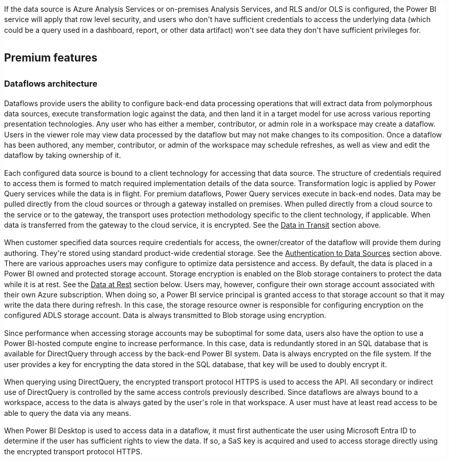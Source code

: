 If the data source is Azure Analysis Services or on-premises Analysis Services, and RLS and/or OLS is configured, the Power BI service will apply that row level security, and users who don't have sufficient credentials to access the underlying data (which could be a query used in a dashboard, report, or other data artifact) won't see data they don't have sufficient privileges for.

## Premium features

### Dataflows architecture

Dataflows provide users the ability to configure back-end data processing operations that will extract data from polymorphous data sources, execute transformation logic against the data, and then land it in a target model for use across various reporting presentation technologies. Any user who has either a member, contributor, or admin role in a workspace may create a dataflow. Users in the viewer role may view data processed by the dataflow but may not make changes to its composition. Once a dataflow has been authored, any member, contributor, or admin of the workspace may schedule refreshes, as well as view and edit the dataflow by taking ownership of it.

Each configured data source is bound to a client technology for accessing that data source. The structure of credentials required to access them is formed to match required implementation details of the data source. Transformation logic is applied by Power Query services while the data is in flight. For premium dataflows, Power Query services execute in back-end nodes. Data may be pulled directly from the cloud sources or through a gateway installed on premises. When pulled directly from a cloud source to the service or to the gateway, the transport uses protection methodology specific to the client technology, if applicable. When data is transferred from the gateway to the cloud service, it is encrypted. See the [Data in Transit](#data-in-transit) section above.

When customer specified data sources require credentials for access, the owner/creator of the dataflow will provide them during authoring. They're stored using standard product-wide credential storage. See the [Authentication to Data Sources](#authentication-to-data-sources) section above. There are various approaches users may configure to optimize data persistence and access. By default, the data is placed in a Power BI owned and protected storage account. Storage encryption is enabled on the Blob storage containers to protect the data while it is at rest. See the [Data at Rest](#data-at-rest) section below. Users may, however, configure their own storage account associated with their own Azure subscription. When doing so, a Power BI service principal is granted access to that storage account so that it may write the data there during refresh. In this case, the storage resource owner is responsible for configuring encryption on the configured ADLS storage account. Data is always transmitted to Blob storage using encryption.

Since performance when accessing storage accounts may be suboptimal for some data, users also have the option to use a Power BI-hosted compute engine to increase performance. In this case, data is redundantly stored in an SQL database that is available for DirectQuery through access by the back-end Power BI system. Data is always encrypted on the file system. If the user provides a key for encrypting the data stored in the SQL database, that key will be used to doubly encrypt it.

When querying using DirectQuery, the encrypted transport protocol HTTPS is used to access the API. All secondary or indirect use of DirectQuery is controlled by the same access controls previously described. Since dataflows are always bound to a workspace, access to the data is always gated by the user's role in that workspace. A user must have at least read access to be able to query the data via any means.

When Power BI Desktop is used to access data in a dataflow, it must first authenticate the user using Microsoft Entra ID to determine if the user has sufficient rights to view the data. If so, a SaS key is acquired and used to access storage directly using the encrypted transport protocol HTTPS.
